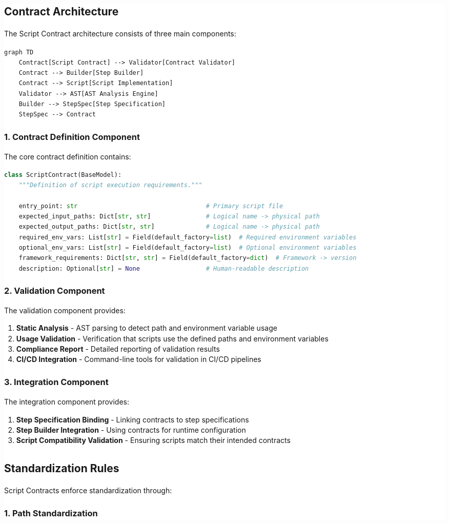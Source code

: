 ## Contract Architecture

The Script Contract architecture consists of three main components:

```mermaid
graph TD
    Contract[Script Contract] --> Validator[Contract Validator]
    Contract --> Builder[Step Builder]
    Contract --> Script[Script Implementation]
    Validator --> AST[AST Analysis Engine]
    Builder --> StepSpec[Step Specification]
    StepSpec --> Contract
```

### 1. Contract Definition Component

The core contract definition contains:

```python
class ScriptContract(BaseModel):
    """Definition of script execution requirements."""
    
    entry_point: str                                   # Primary script file
    expected_input_paths: Dict[str, str]               # Logical name -> physical path
    expected_output_paths: Dict[str, str]              # Logical name -> physical path
    required_env_vars: List[str] = Field(default_factory=list)  # Required environment variables
    optional_env_vars: List[str] = Field(default_factory=list)  # Optional environment variables
    framework_requirements: Dict[str, str] = Field(default_factory=dict)  # Framework -> version
    description: Optional[str] = None                  # Human-readable description
```

### 2. Validation Component

The validation component provides:

1. **Static Analysis** - AST parsing to detect path and environment variable usage
2. **Usage Validation** - Verification that scripts use the defined paths and environment variables
3. **Compliance Report** - Detailed reporting of validation results
4. **CI/CD Integration** - Command-line tools for validation in CI/CD pipelines

### 3. Integration Component

The integration component provides:

1. **Step Specification Binding** - Linking contracts to step specifications
2. **Step Builder Integration** - Using contracts for runtime configuration
3. **Script Compatibility Validation** - Ensuring scripts match their intended contracts

## Standardization Rules

Script Contracts enforce standardization through:

### 1. Path Standardization
